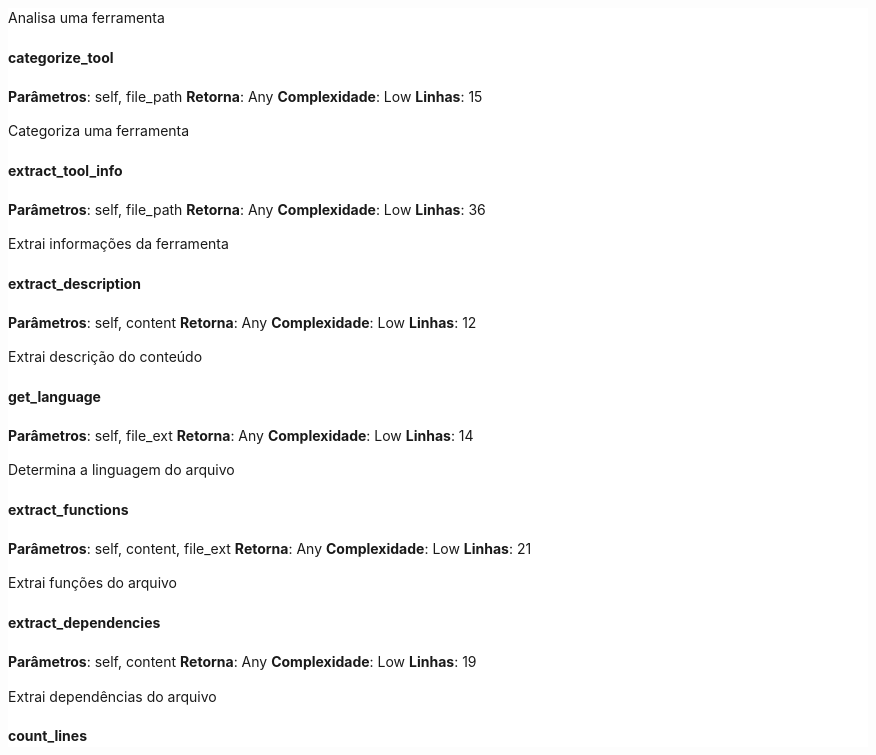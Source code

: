 Analisa uma ferramenta

#### categorize_tool

**Parâmetros**: self, file_path
**Retorna**: Any
**Complexidade**: Low
**Linhas**: 15

Categoriza uma ferramenta

#### extract_tool_info

**Parâmetros**: self, file_path
**Retorna**: Any
**Complexidade**: Low
**Linhas**: 36

Extrai informações da ferramenta

#### extract_description

**Parâmetros**: self, content
**Retorna**: Any
**Complexidade**: Low
**Linhas**: 12

Extrai descrição do conteúdo

#### get_language

**Parâmetros**: self, file_ext
**Retorna**: Any
**Complexidade**: Low
**Linhas**: 14

Determina a linguagem do arquivo

#### extract_functions

**Parâmetros**: self, content, file_ext
**Retorna**: Any
**Complexidade**: Low
**Linhas**: 21

Extrai funções do arquivo

#### extract_dependencies

**Parâmetros**: self, content
**Retorna**: Any
**Complexidade**: Low
**Linhas**: 19

Extrai dependências do arquivo

#### count_lines
